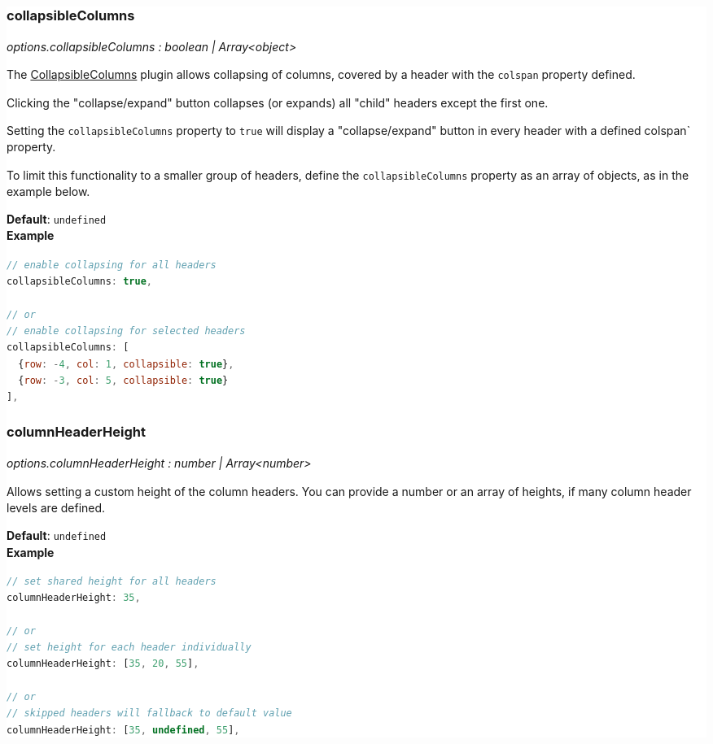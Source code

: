 
### collapsibleColumns

_options.collapsibleColumns : boolean | Array&lt;object&gt;_

The [CollapsibleColumns](./collapsible-columns/) plugin allows collapsing of columns, covered by a header with the `colspan` property
defined.

Clicking the "collapse/expand" button collapses (or expands) all "child" headers except the first one.

Setting the `collapsibleColumns` property to `true` will display a "collapse/expand" button in every
header with a defined colspan` property.

To limit this functionality to a smaller group of headers, define the `collapsibleColumns` property
as an array of objects, as in the example below.

**Default**: <code>undefined</code>  
**Example**  
```js
// enable collapsing for all headers
collapsibleColumns: true,

// or
// enable collapsing for selected headers
collapsibleColumns: [
  {row: -4, col: 1, collapsible: true},
  {row: -3, col: 5, collapsible: true}
],
```


### columnHeaderHeight

_options.columnHeaderHeight : number | Array&lt;number&gt;_

Allows setting a custom height of the column headers. You can provide a number or an array of heights, if many
column header levels are defined.

**Default**: <code>undefined</code>  
**Example**  
```js
// set shared height for all headers
columnHeaderHeight: 35,

// or
// set height for each header individually
columnHeaderHeight: [35, 20, 55],

// or
// skipped headers will fallback to default value
columnHeaderHeight: [35, undefined, 55],
```

